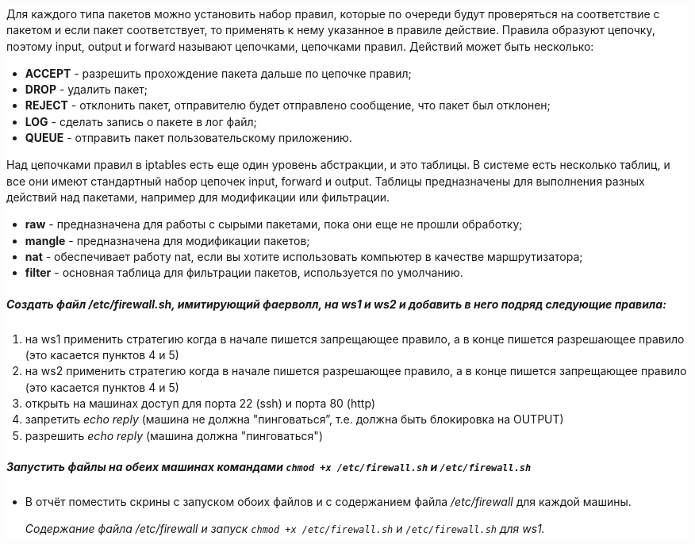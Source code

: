 Для каждого типа пакетов можно установить набор правил, которые по очереди будут проверяться на соответствие с пакетом и если пакет соответствует, то применять к нему указанное в правиле действие. Правила образуют цепочку, поэтому input, output и forward называют цепочками, цепочками правил. Действий может быть несколько:

- **ACCEPT** - разрешить прохождение пакета дальше по цепочке правил;
- **DROP** - удалить пакет;
- **REJECT** - отклонить пакет, отправителю будет отправлено сообщение, что пакет был отклонен;
- **LOG** - сделать запись о пакете в лог файл;
- **QUEUE** - отправить пакет пользовательскому приложению.

Над цепочками правил в iptables есть еще один уровень абстракции, и это таблицы. В системе есть несколько таблиц, и все они имеют стандартный набор цепочек input, forward и output. Таблицы предназначены для выполнения разных действий над пакетами, например для модификации или фильтрации.

- **raw** - предназначена для работы с сырыми пакетами, пока они еще не прошли обработку;
- **mangle** - предназначена для модификации пакетов;
- **nat** - обеспечивает работу nat, если вы хотите использовать компьютер в качестве маршрутизатора;
- **filter** - основная таблица для фильтрации пакетов, используется по умолчанию.


##### Создать файл */etc/firewall.sh*, имитирующий фаерволл, на ws1 и ws2 и добавить в него подряд следующие правила:
1. на ws1 применить стратегию когда в начале пишется запрещающее правило, а в конце пишется разрешающее правило (это касается пунктов 4 и 5)
2. на ws2 применить стратегию когда в начале пишется разрешающее правило, а в конце пишется запрещающее правило (это касается пунктов 4 и 5)
3. открыть на машинах доступ для порта 22 (ssh) и порта 80 (http)
4. запретить *echo reply* (машина не должна "пинговаться”, т.е. должна быть блокировка на OUTPUT)
5. разрешить *echo reply* (машина должна "пинговаться")


##### Запустить файлы на обеих машинах командами `chmod +x /etc/firewall.sh` и `/etc/firewall.sh`
- В отчёт поместить скрины с запуском обоих файлов и с содержанием файла */etc/firewall* для каждой машины.
  
  *Содержание файла /etc/firewall и запуск `chmod +x /etc/firewall.sh` и `/etc/firewall.sh` для ws1.*
